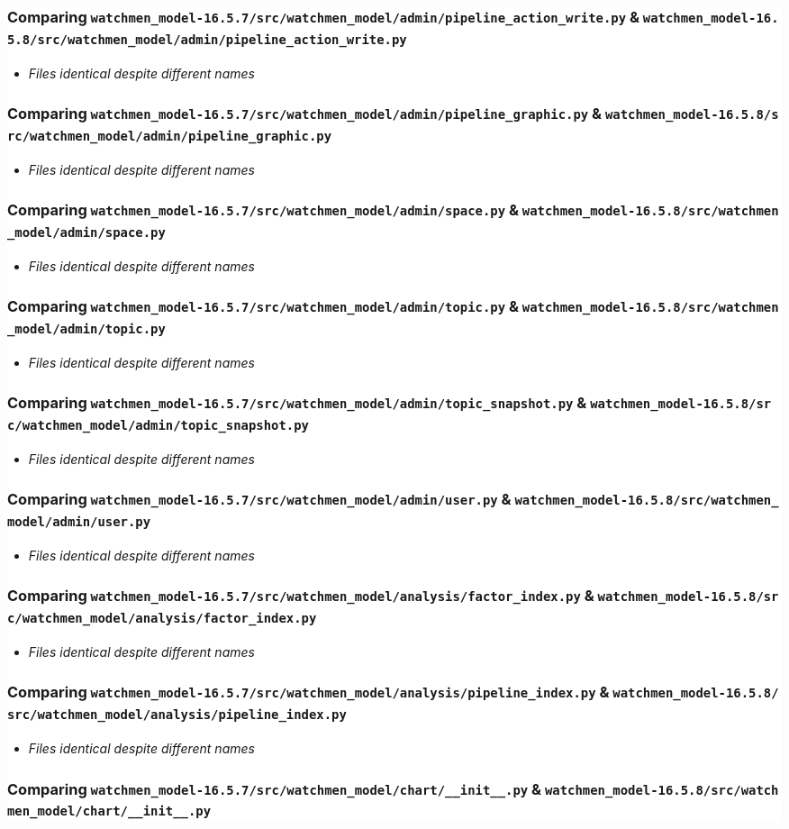 ### Comparing `watchmen_model-16.5.7/src/watchmen_model/admin/pipeline_action_write.py` & `watchmen_model-16.5.8/src/watchmen_model/admin/pipeline_action_write.py`

 * *Files identical despite different names*

### Comparing `watchmen_model-16.5.7/src/watchmen_model/admin/pipeline_graphic.py` & `watchmen_model-16.5.8/src/watchmen_model/admin/pipeline_graphic.py`

 * *Files identical despite different names*

### Comparing `watchmen_model-16.5.7/src/watchmen_model/admin/space.py` & `watchmen_model-16.5.8/src/watchmen_model/admin/space.py`

 * *Files identical despite different names*

### Comparing `watchmen_model-16.5.7/src/watchmen_model/admin/topic.py` & `watchmen_model-16.5.8/src/watchmen_model/admin/topic.py`

 * *Files identical despite different names*

### Comparing `watchmen_model-16.5.7/src/watchmen_model/admin/topic_snapshot.py` & `watchmen_model-16.5.8/src/watchmen_model/admin/topic_snapshot.py`

 * *Files identical despite different names*

### Comparing `watchmen_model-16.5.7/src/watchmen_model/admin/user.py` & `watchmen_model-16.5.8/src/watchmen_model/admin/user.py`

 * *Files identical despite different names*

### Comparing `watchmen_model-16.5.7/src/watchmen_model/analysis/factor_index.py` & `watchmen_model-16.5.8/src/watchmen_model/analysis/factor_index.py`

 * *Files identical despite different names*

### Comparing `watchmen_model-16.5.7/src/watchmen_model/analysis/pipeline_index.py` & `watchmen_model-16.5.8/src/watchmen_model/analysis/pipeline_index.py`

 * *Files identical despite different names*

### Comparing `watchmen_model-16.5.7/src/watchmen_model/chart/__init__.py` & `watchmen_model-16.5.8/src/watchmen_model/chart/__init__.py`
